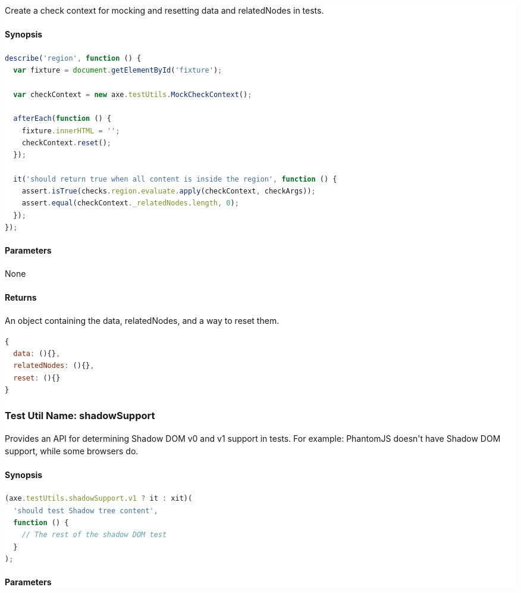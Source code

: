 Create a check context for mocking and resetting data and relatedNodes in tests.

#### Synopsis

```js
describe('region', function () {
  var fixture = document.getElementById('fixture');

  var checkContext = new axe.testUtils.MockCheckContext();

  afterEach(function () {
    fixture.innerHTML = '';
    checkContext.reset();
  });

  it('should return true when all content is inside the region', function () {
    assert.isTrue(checks.region.evaluate.apply(checkContext, checkArgs));
    assert.equal(checkContext._relatedNodes.length, 0);
  });
});
```

#### Parameters

None

#### Returns

An object containing the data, relatedNodes, and a way to reset them.

```js
{
  data: (){},
  relatedNodes: (){},
  reset: (){}
}
```

### Test Util Name: shadowSupport

Provides an API for determining Shadow DOM v0 and v1 support in tests. For example: PhantomJS doesn't have Shadow DOM support, while some browsers do.

#### Synopsis

```js
(axe.testUtils.shadowSupport.v1 ? it : xit)(
  'should test Shadow tree content',
  function () {
    // The rest of the shadow DOM test
  }
);
```

#### Parameters
